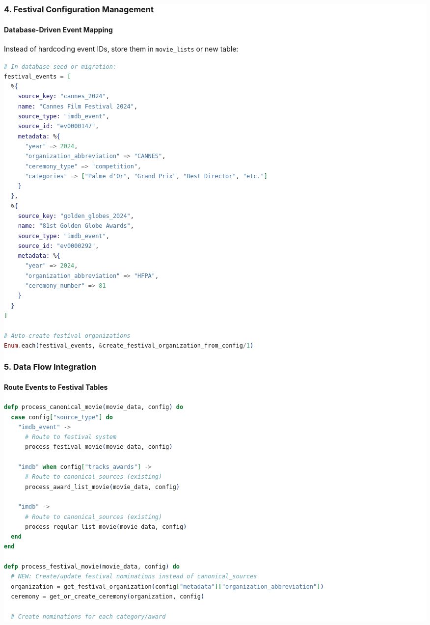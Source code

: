 ### 4. Festival Configuration Management

#### Database-Driven Event Mapping

Instead of hardcoding event IDs, store them in `movie_lists` or new table:

```elixir
# In database seed or migration:
festival_events = [
  %{
    source_key: "cannes_2024",
    name: "Cannes Film Festival 2024",
    source_type: "imdb_event",
    source_id: "ev0000147", 
    metadata: %{
      "year" => 2024,
      "organization_abbreviation" => "CANNES",
      "ceremony_type" => "competition",
      "categories" => ["Palme d'Or", "Grand Prix", "Best Director", "etc."]
    }
  },
  %{
    source_key: "golden_globes_2024",
    name: "81st Golden Globe Awards",
    source_type: "imdb_event", 
    source_id: "ev0000292",
    metadata: %{
      "year" => 2024,
      "organization_abbreviation" => "HFPA",
      "ceremony_number" => 81
    }
  }
]

# Auto-create festival organizations
Enum.each(festival_events, &create_festival_organization_from_config/1)
```

### 5. Data Flow Integration

#### Route Events to Festival Tables

```elixir
defp process_canonical_movie(movie_data, config) do
  case config["source_type"] do
    "imdb_event" ->
      # Route to festival system
      process_festival_movie(movie_data, config)
    
    "imdb" when config["tracks_awards"] ->
      # Route to canonical_sources (existing)
      process_award_list_movie(movie_data, config)
    
    "imdb" ->
      # Route to canonical_sources (existing)
      process_regular_list_movie(movie_data, config)
  end
end

defp process_festival_movie(movie_data, config) do
  # NEW: Create/update festival nominations instead of canonical_sources
  organization = get_festival_organization(config["metadata"]["organization_abbreviation"])
  ceremony = get_or_create_ceremony(organization, config)
  
  # Create nominations for each category/award
```